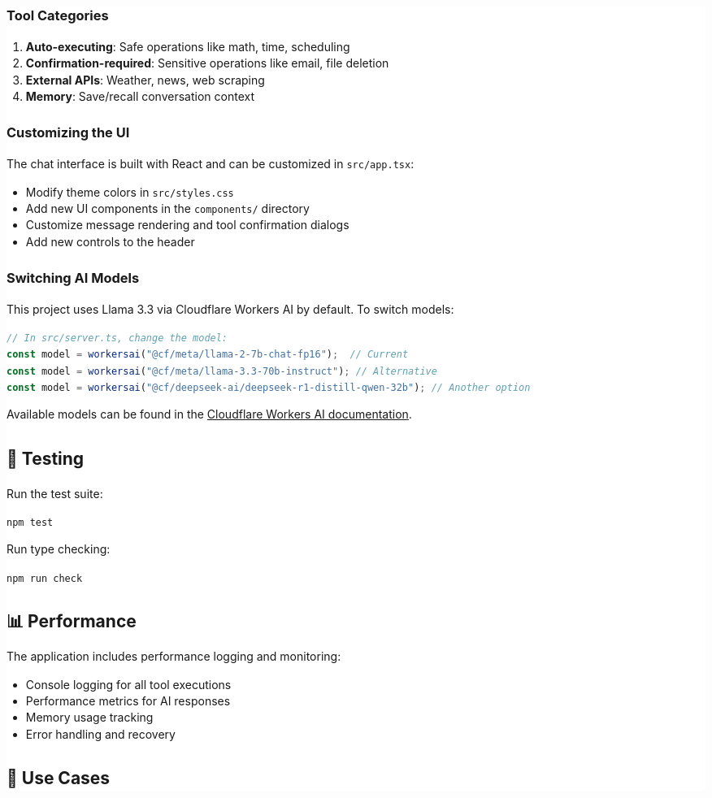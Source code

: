 ### Tool Categories

1. **Auto-executing**: Safe operations like math, time, scheduling
2. **Confirmation-required**: Sensitive operations like email, file deletion
3. **External APIs**: Weather, news, web scraping
4. **Memory**: Save/recall conversation context

### Customizing the UI

The chat interface is built with React and can be customized in `src/app.tsx`:

- Modify theme colors in `src/styles.css`
- Add new UI components in the `components/` directory
- Customize message rendering and tool confirmation dialogs
- Add new controls to the header

### Switching AI Models

This project uses Llama 3.3 via Cloudflare Workers AI by default. To switch models:

```typescript
// In src/server.ts, change the model:
const model = workersai("@cf/meta/llama-2-7b-chat-fp16");  // Current
const model = workersai("@cf/meta/llama-3.3-70b-instruct"); // Alternative
const model = workersai("@cf/deepseek-ai/deepseek-r1-distill-qwen-32b"); // Another option
```

Available models can be found in the [Cloudflare Workers AI documentation](https://developers.cloudflare.com/workers-ai/models/).

## 🧪 Testing

Run the test suite:

```bash
npm test
```

Run type checking:

```bash
npm run check
```

## 📊 Performance

The application includes performance logging and monitoring:

- Console logging for all tool executions
- Performance metrics for AI responses
- Memory usage tracking
- Error handling and recovery

## 🎯 Use Cases
